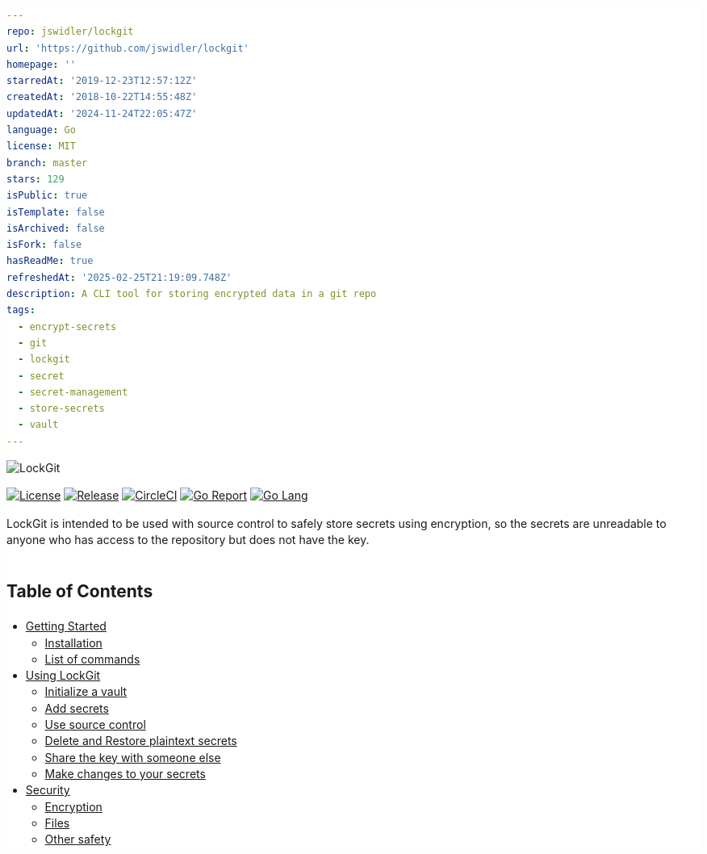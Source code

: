 ```yaml
---
repo: jswidler/lockgit
url: 'https://github.com/jswidler/lockgit'
homepage: ''
starredAt: '2019-12-23T12:57:12Z'
createdAt: '2018-10-22T14:55:48Z'
updatedAt: '2024-11-24T22:05:47Z'
language: Go
license: MIT
branch: master
stars: 129
isPublic: true
isTemplate: false
isArchived: false
isFork: false
hasReadMe: true
refreshedAt: '2025-02-25T21:19:09.748Z'
description: A CLI tool for storing encrypted data in a git repo
tags:
  - encrypt-secrets
  - git
  - lockgit
  - secret
  - secret-management
  - store-secrets
  - vault
---
```


<img src="./images/lockgit.png" alt="LockGit" width="400px">

[![License](https://img.shields.io/github/license/jswidler/lockgit)](https://github.com/jswidler/lockgit/blob/master/LICENSE)
[![Release](https://img.shields.io/github/v/release/jswidler/lockgit)](https://github.com/jswidler/lockgit/releases)
[![CircleCI](https://img.shields.io/circleci/build/github/jswidler/lockgit/master)](https://circleci.com/gh/jswidler/lockgit/tree/master)
[![Go Report](https://goreportcard.com/badge/github.com/jswidler/lockgit)](https://goreportcard.com/report/github.com/jswidler/lockgit)
[![Go Lang](https://img.shields.io/github/go-mod/go-version/jswidler/lockgit)](https://golang.org)

LockGit is intended to be used with source control to safely store secrets using encryption,
so the secrets are unreadable to anyone who has access to the repository but does not have the key.

#

## Table of Contents

* [Getting Started](#getting-started)
  * [Installation](#installation)
  * [List of commands](#list-of-commands)
* [Using LockGit](#using-lockgit)
  * [Initialize a vault](#initialize-a-vault)
  * [Add secrets](#add-secrets)
  * [Use source control](#use-source-control)
  * [Delete and Restore plaintext secrets](#delete-and-restore-plaintext-secrets)
  * [Share the key with someone else](#share-the-key-with-someone-else)
  * [Make changes to your secrets](#make-changes-to-your-secrets)
* [Security](#security)
  * [Encryption](#encryption)
  * [Files](#files)
  * [Other safety](#other-safety)

